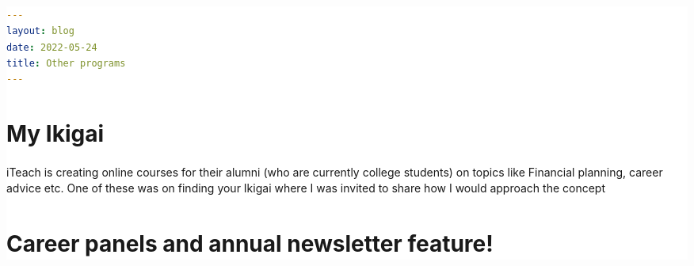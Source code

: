 ```yaml
---
layout: blog
date: 2022-05-24
title: Other programs
---
```


# My Ikigai
iTeach is creating online courses for their alumni (who are currently college students) on topics like Financial planning, career advice etc. One of these was on finding your Ikigai where I was invited to share how I would approach the concept 
<iframe width="560" height="315" src="https://www.youtube.com/embed/NOrK10un8Do" title="YouTube video player" frameborder="0" allow="accelerometer; autoplay; clipboard-write; encrypted-media; gyroscope; picture-in-picture" allowfullscreen></iframe>

<iframe width="560" height="315" src="https://www.youtube.com/embed/jQkEiIJiEf8" title="YouTube video player" frameborder="0" allow="accelerometer; autoplay; clipboard-write; encrypted-media; gyroscope; picture-in-picture" allowfullscreen></iframe>

<iframe width="560" height="315" src="https://www.youtube.com/embed/wvMp7E-5cFA" title="YouTube video player" frameborder="0" allow="accelerometer; autoplay; clipboard-write; encrypted-media; gyroscope; picture-in-picture" allowfullscreen></iframe>

# Career panels and annual newsletter feature!